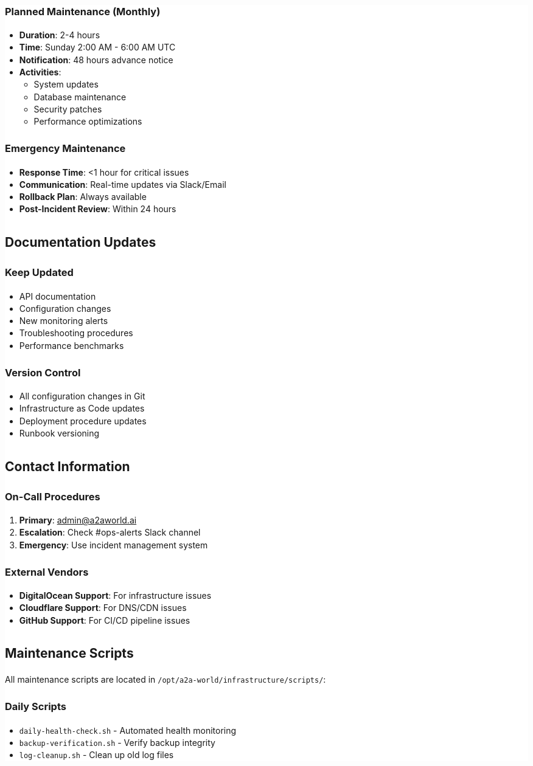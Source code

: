### Planned Maintenance (Monthly)
- **Duration**: 2-4 hours
- **Time**: Sunday 2:00 AM - 6:00 AM UTC
- **Notification**: 48 hours advance notice
- **Activities**: 
  - System updates
  - Database maintenance
  - Security patches
  - Performance optimizations

### Emergency Maintenance
- **Response Time**: <1 hour for critical issues
- **Communication**: Real-time updates via Slack/Email
- **Rollback Plan**: Always available
- **Post-Incident Review**: Within 24 hours

## Documentation Updates

### Keep Updated
- API documentation
- Configuration changes
- New monitoring alerts
- Troubleshooting procedures
- Performance benchmarks

### Version Control
- All configuration changes in Git
- Infrastructure as Code updates
- Deployment procedure updates
- Runbook versioning

## Contact Information

### On-Call Procedures
1. **Primary**: admin@a2aworld.ai
2. **Escalation**: Check #ops-alerts Slack channel
3. **Emergency**: Use incident management system

### External Vendors
- **DigitalOcean Support**: For infrastructure issues
- **Cloudflare Support**: For DNS/CDN issues  
- **GitHub Support**: For CI/CD pipeline issues

## Maintenance Scripts

All maintenance scripts are located in `/opt/a2a-world/infrastructure/scripts/`:

### Daily Scripts
- `daily-health-check.sh` - Automated health monitoring
- `backup-verification.sh` - Verify backup integrity
- `log-cleanup.sh` - Clean up old log files
